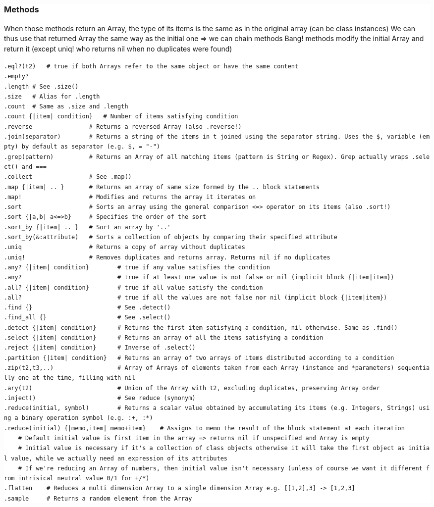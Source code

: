 ### Methods
When those methods return an Array, the type of its items is the same as in the original array (can be class instances)
We can thus use that returned Array the same way as the initial one => we can chain methods
Bang! methods modify the initial Array and return it (except uniq! who returns nil when no duplicates were found)

	.eql?(t2)	# true if both Arrays refer to the same object or have the same content
	.empty?
	.length	# See .size()
	.size	# Alias for .length
	.count	# Same as .size and .length
	.count {|item| condition}	# Number of items satisfying condition
	.reverse				# Returns a reversed Array (also .reverse!)
	.join(separator)		# Returns a string of the items in t joined using the separator string. Uses the $, variable (empty) by default as separator (e.g. $, = "-")
	.grep(pattern)			# Returns an Array of all matching items (pattern is String or Regex). Grep actually wraps .select() and ===
	.collect				# See .map()
	.map {|item| .. }		# Returns an array of same size formed by the .. block statements
	.map!					# Modifies and returns the array it iterates on
	.sort					# Sorts an array using the general comparison <=> operator on its items (also .sort!)
	.sort {|a,b| a<=>b}		# Specifies the order of the sort
	.sort_by {|item| .. }	# Sort an array by '..'
	.sort_by(&:attribute)	# Sorts a collection of objects by comparing their specified attribute
	.uniq					# Returns a copy of array without duplicates
	.uniq!					# Removes duplicates and returns array. Returns nil if no duplicates
	.any? {|item| condition}		# true if any value satisfies the condition
	.any?							# true if at least one value is not false or nil (implicit block {|item|item})
	.all? {|item| condition}		# true if all value satisfy the condition
	.all?							# true if all the values are not false nor nil (implicit block {|item|item})
	.find {}						# See .detect()
	.find_all {}					# See .select()
	.detect {|item| condition}		# Returns the first item satisfying a condition, nil otherwise. Same as .find()
	.select {|item| condition}		# Returns an array of all the items satisfying a condition
	.reject {|item| condition}		# Inverse of .select()
	.partition {|item| condition}	# Returns an array of two arrays of items distributed according to a condition
	.zip(t2,t3,..)					# Array of Arrays of elements taken from each Array (instance and *parameters) sequentially one at the time, filling with nil
	.ary(t2)						# Union of the Array with t2, excluding duplicates, preserving Array order
	.inject()						# See reduce (synonym)
	.reduce(initial, symbol)		# Returns a scalar value obtained by accumulating its items (e.g. Integers, Strings) using a binary operation symbol (e.g. :+, :*)
	.reduce(initial) {|memo,item| memo+item}	# Assigns to memo the result of the block statement at each iteration
		# Default initial value is first item in the array => returns nil if unspecified and Array is empty
		# Initial value is necessary if it's a collection of class objects otherwise it will take the first object as initial value, while we actually need an expression of its attributes
		# If we're reducing an Array of numbers, then initial value isn't necessary (unless of course we want it different from intrisical neutral value 0/1 for +/*)
	.flatten	# Reduces a multi dimension Array to a single dimension Array e.g. [[1,2],3] -> [1,2,3]
	.sample		# Returns a random element from the Array

